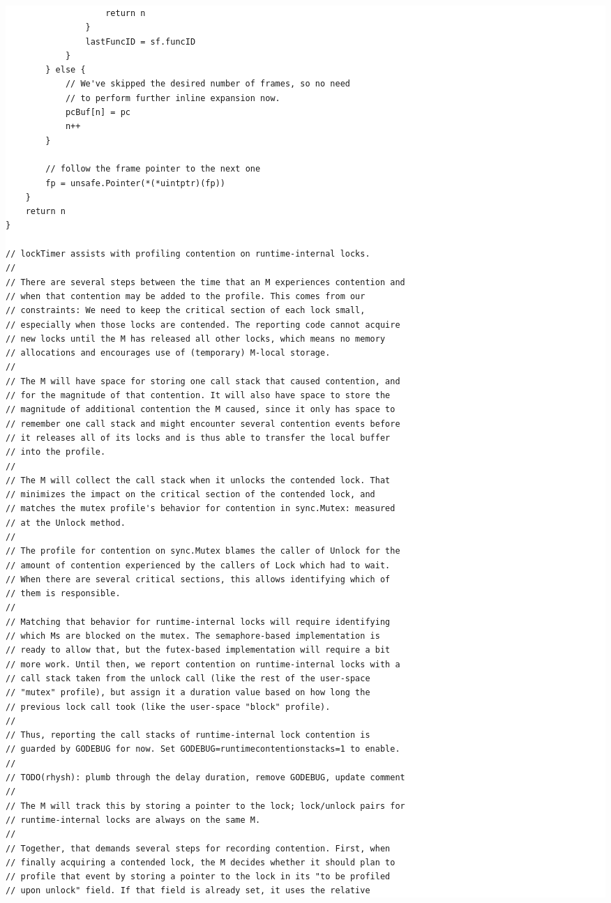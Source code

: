 ```
					return n
				}
				lastFuncID = sf.funcID
			}
		} else {
			// We've skipped the desired number of frames, so no need
			// to perform further inline expansion now.
			pcBuf[n] = pc
			n++
		}

		// follow the frame pointer to the next one
		fp = unsafe.Pointer(*(*uintptr)(fp))
	}
	return n
}

// lockTimer assists with profiling contention on runtime-internal locks.
//
// There are several steps between the time that an M experiences contention and
// when that contention may be added to the profile. This comes from our
// constraints: We need to keep the critical section of each lock small,
// especially when those locks are contended. The reporting code cannot acquire
// new locks until the M has released all other locks, which means no memory
// allocations and encourages use of (temporary) M-local storage.
//
// The M will have space for storing one call stack that caused contention, and
// for the magnitude of that contention. It will also have space to store the
// magnitude of additional contention the M caused, since it only has space to
// remember one call stack and might encounter several contention events before
// it releases all of its locks and is thus able to transfer the local buffer
// into the profile.
//
// The M will collect the call stack when it unlocks the contended lock. That
// minimizes the impact on the critical section of the contended lock, and
// matches the mutex profile's behavior for contention in sync.Mutex: measured
// at the Unlock method.
//
// The profile for contention on sync.Mutex blames the caller of Unlock for the
// amount of contention experienced by the callers of Lock which had to wait.
// When there are several critical sections, this allows identifying which of
// them is responsible.
//
// Matching that behavior for runtime-internal locks will require identifying
// which Ms are blocked on the mutex. The semaphore-based implementation is
// ready to allow that, but the futex-based implementation will require a bit
// more work. Until then, we report contention on runtime-internal locks with a
// call stack taken from the unlock call (like the rest of the user-space
// "mutex" profile), but assign it a duration value based on how long the
// previous lock call took (like the user-space "block" profile).
//
// Thus, reporting the call stacks of runtime-internal lock contention is
// guarded by GODEBUG for now. Set GODEBUG=runtimecontentionstacks=1 to enable.
//
// TODO(rhysh): plumb through the delay duration, remove GODEBUG, update comment
//
// The M will track this by storing a pointer to the lock; lock/unlock pairs for
// runtime-internal locks are always on the same M.
//
// Together, that demands several steps for recording contention. First, when
// finally acquiring a contended lock, the M decides whether it should plan to
// profile that event by storing a pointer to the lock in its "to be profiled
// upon unlock" field. If that field is already set, it uses the relative
```
